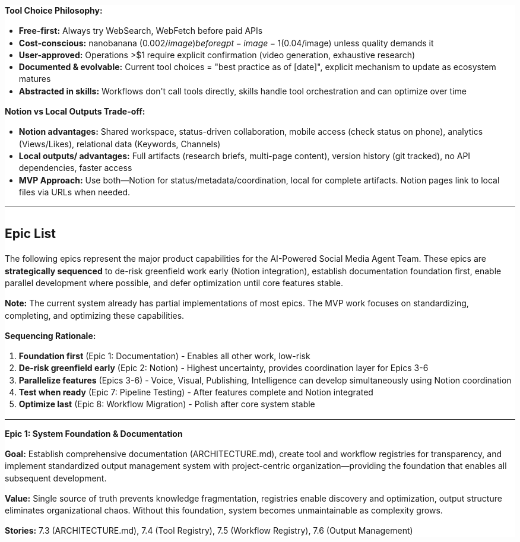 **Tool Choice Philosophy:**
- **Free-first:** Always try WebSearch, WebFetch before paid APIs
- **Cost-conscious:** nanobanana ($0.002/image) before gpt-image-1 ($0.04/image) unless quality demands it
- **User-approved:** Operations >$1 require explicit confirmation (video generation, exhaustive research)
- **Documented & evolvable:** Current tool choices = "best practice as of [date]", explicit mechanism to update as ecosystem matures
- **Abstracted in skills:** Workflows don't call tools directly, skills handle tool orchestration and can optimize over time

**Notion vs Local Outputs Trade-off:**
- **Notion advantages:** Shared workspace, status-driven collaboration, mobile access (check status on phone), analytics (Views/Likes), relational data (Keywords, Channels)
- **Local outputs/ advantages:** Full artifacts (research briefs, multi-page content), version history (git tracked), no API dependencies, faster access
- **MVP Approach:** Use both—Notion for status/metadata/coordination, local for complete artifacts. Notion pages link to local files via URLs when needed.

---

## Epic List

The following epics represent the major product capabilities for the AI-Powered Social Media Agent Team. These epics are **strategically sequenced** to de-risk greenfield work early (Notion integration), establish documentation foundation first, enable parallel development where possible, and defer optimization until core features stable.

**Note:** The current system already has partial implementations of most epics. The MVP work focuses on standardizing, completing, and optimizing these capabilities.

**Sequencing Rationale:**
1. **Foundation first** (Epic 1: Documentation) - Enables all other work, low-risk
2. **De-risk greenfield early** (Epic 2: Notion) - Highest uncertainty, provides coordination layer for Epics 3-6
3. **Parallelize features** (Epics 3-6) - Voice, Visual, Publishing, Intelligence can develop simultaneously using Notion coordination
4. **Test when ready** (Epic 7: Pipeline Testing) - After features complete and Notion integrated
5. **Optimize last** (Epic 8: Workflow Migration) - Polish after core system stable

---

**Epic 1: System Foundation & Documentation**

**Goal:** Establish comprehensive documentation (ARCHITECTURE.md), create tool and workflow registries for transparency, and implement standardized output management system with project-centric organization—providing the foundation that enables all subsequent development.

**Value:** Single source of truth prevents knowledge fragmentation, registries enable discovery and optimization, output structure eliminates organizational chaos. Without this foundation, system becomes unmaintainable as complexity grows.

**Stories:** 7.3 (ARCHITECTURE.md), 7.4 (Tool Registry), 7.5 (Workflow Registry), 7.6 (Output Management)
